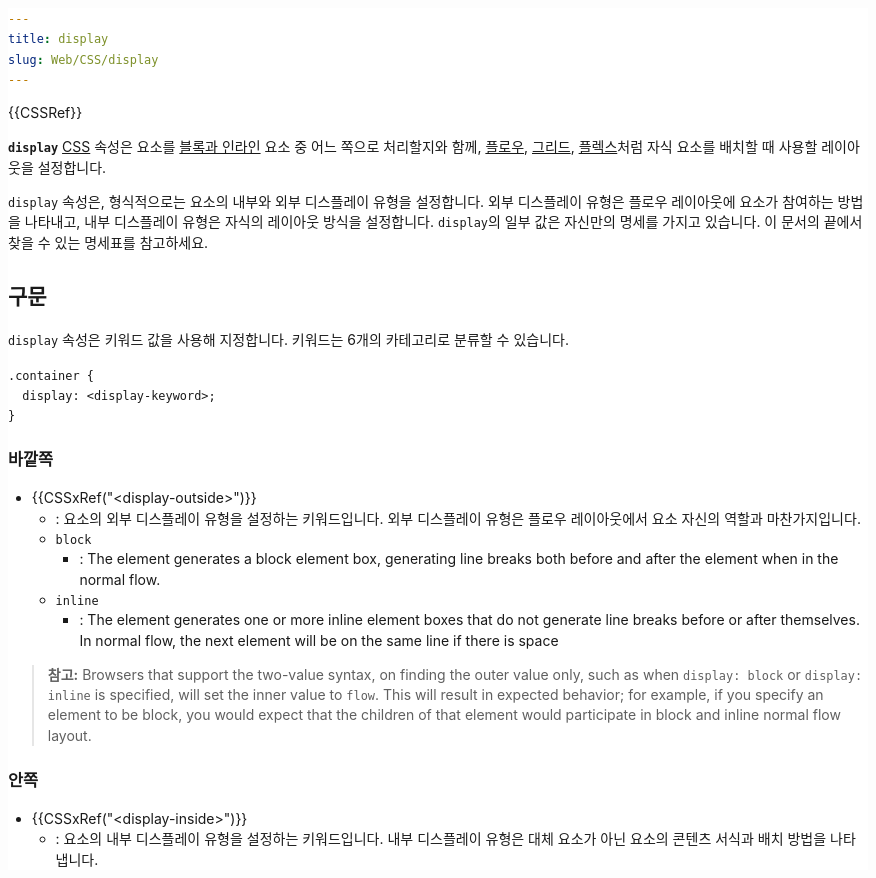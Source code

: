 ```yaml
---
title: display
slug: Web/CSS/display
---
```

{{CSSRef}}

**`display`** [CSS](/ko/docs/Web/CSS) 속성은 요소를
[블록과 인라인](/ko/docs/Web/CSS/CSS_Flow_Layout) 요소 중 어느 쪽으로 처리할지와 함께,
[플로우](/ko/docs/Web/CSS/CSS_Flow_Layout), [그리드](/ko/docs/Web/CSS/CSS_Grid_Layout),
[플렉스](/ko/docs/Web/CSS/CSS_Flexible_Box_Layout)처럼 자식 요소를 배치할 때 사용할 레이아웃을 설정합니다.

`display` 속성은, 형식적으로는 요소의 내부와 외부 디스플레이 유형을 설정합니다. 외부 디스플레이 유형은
플로우 레이아웃에 요소가 참여하는 방법을 나타내고, 내부 디스플레이 유형은 자식의 레이아웃 방식을 설정합니다.
`display`의 일부 값은 자신만의 명세를 가지고 있습니다. 이 문서의 끝에서 찾을 수 있는 명세표를 참고하세요.

## 구문

`display` 속성은 키워드 값을 사용해 지정합니다. 키워드는 6개의 카테고리로 분류할 수 있습니다.

```
.container {
  display: <display-keyword>;
}
```

### 바깥쪽

- {{CSSxRef("&lt;display-outside&gt;")}}
  - : 요소의 외부 디스플레이 유형을 설정하는 키워드입니다. 외부 디스플레이 유형은 플로우 레이아웃에서 요소 자신의 역할과
    마찬가지입니다.
  - `block`
    - : The element generates a block element box, generating line breaks both before and after the element when in
      the normal flow.
  - `inline`
    - : The element generates one or more inline element boxes that do not generate line breaks before or after
      themselves. In normal flow, the next element will be on the same line if there is space

> **참고:** Browsers that support the two-value syntax, on finding the outer value only, such as when
> `display: block` or `display: inline` is specified, will set the inner value to
> `flow`. This will result in expected behavior; for example, if you specify an element to be block, you
> would expect that the children of that element would participate in block and inline normal flow layout.

### 안쪽

- {{CSSxRef("&lt;display-inside&gt;")}}
  - : 요소의 내부 디스플레이 유형을 설정하는 키워드입니다. 내부 디스플레이 유형은 대체 요소가 아닌 요소의 콘텐츠 서식과
    배치 방법을 나타냅니다.
